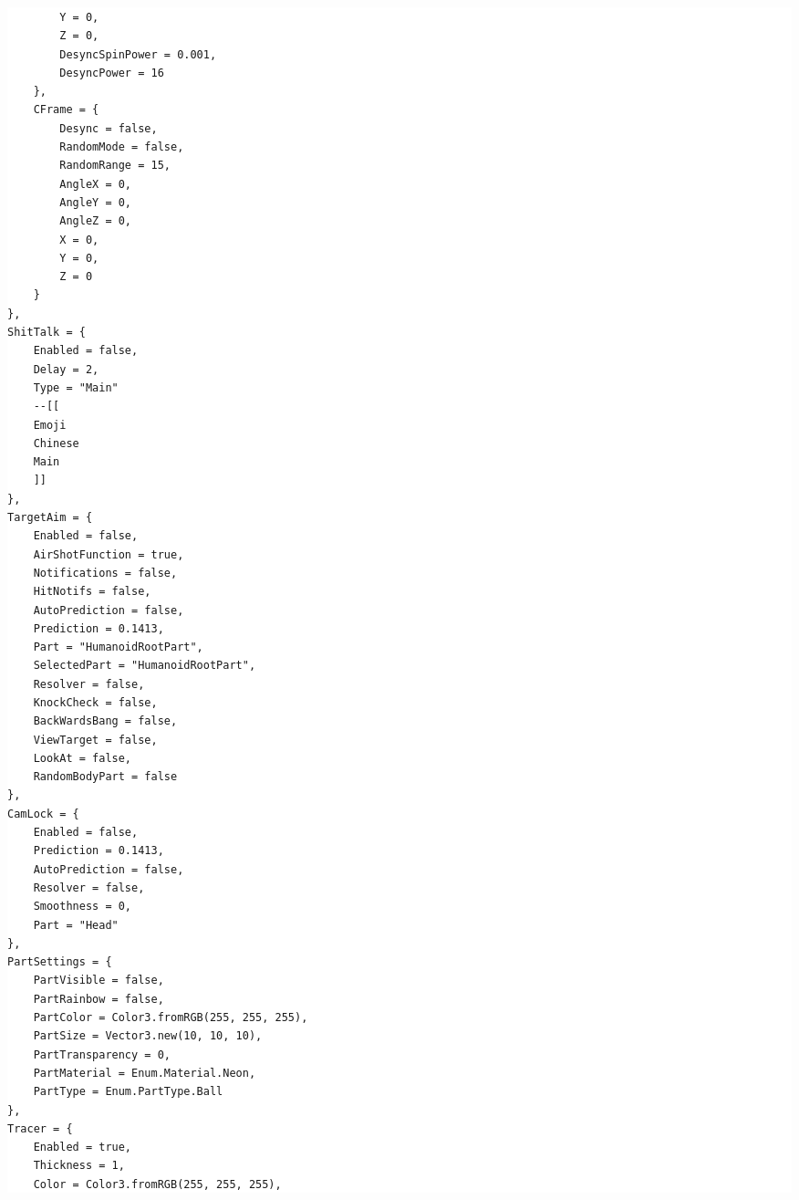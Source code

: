             Y = 0,
            Z = 0,
            DesyncSpinPower = 0.001,
            DesyncPower = 16
        },
        CFrame = {
            Desync = false,
            RandomMode = false,
            RandomRange = 15,
            AngleX = 0,
            AngleY = 0,
            AngleZ = 0,
            X = 0,
            Y = 0,
            Z = 0
        }
    },
    ShitTalk = {
        Enabled = false,
        Delay = 2,
        Type = "Main"
        --[[
        Emoji
        Chinese
        Main
        ]]
    },
    TargetAim = {
        Enabled = false,
        AirShotFunction = true,
        Notifications = false,
        HitNotifs = false,
        AutoPrediction = false,
        Prediction = 0.1413,
        Part = "HumanoidRootPart",
        SelectedPart = "HumanoidRootPart",
        Resolver = false,
        KnockCheck = false,
        BackWardsBang = false,
        ViewTarget = false,
        LookAt = false,
        RandomBodyPart = false
    },
    CamLock = {
        Enabled = false,
        Prediction = 0.1413,
        AutoPrediction = false,
        Resolver = false,
        Smoothness = 0,
        Part = "Head"
    },
    PartSettings = {
        PartVisible = false,
        PartRainbow = false,
        PartColor = Color3.fromRGB(255, 255, 255),
        PartSize = Vector3.new(10, 10, 10),
        PartTransparency = 0,
        PartMaterial = Enum.Material.Neon,
        PartType = Enum.PartType.Ball
    },
    Tracer = {
        Enabled = true,
        Thickness = 1,
        Color = Color3.fromRGB(255, 255, 255),